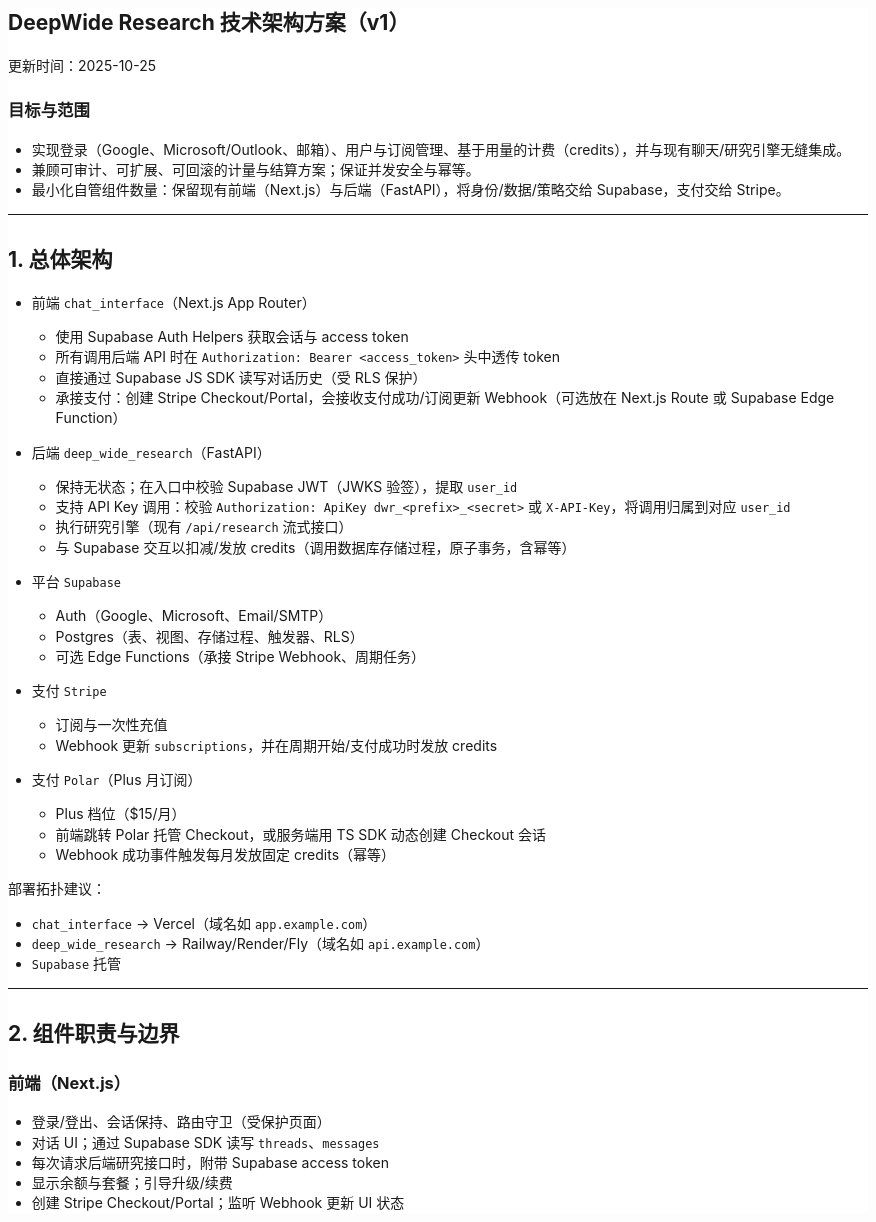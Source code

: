 ## DeepWide Research 技术架构方案（v1）

更新时间：2025-10-25

### 目标与范围
- 实现登录（Google、Microsoft/Outlook、邮箱）、用户与订阅管理、基于用量的计费（credits），并与现有聊天/研究引擎无缝集成。
- 兼顾可审计、可扩展、可回滚的计量与结算方案；保证并发安全与幂等。
- 最小化自管组件数量：保留现有前端（Next.js）与后端（FastAPI），将身份/数据/策略交给 Supabase，支付交给 Stripe。

---

## 1. 总体架构

- 前端 `chat_interface`（Next.js App Router）
  - 使用 Supabase Auth Helpers 获取会话与 access token
  - 所有调用后端 API 时在 `Authorization: Bearer <access_token>` 头中透传 token
  - 直接通过 Supabase JS SDK 读写对话历史（受 RLS 保护）
  - 承接支付：创建 Stripe Checkout/Portal，会接收支付成功/订阅更新 Webhook（可选放在 Next.js Route 或 Supabase Edge Function）

- 后端 `deep_wide_research`（FastAPI）
  - 保持无状态；在入口中校验 Supabase JWT（JWKS 验签），提取 `user_id`
  - 支持 API Key 调用：校验 `Authorization: ApiKey dwr_<prefix>_<secret>` 或 `X-API-Key`，将调用归属到对应 `user_id`
  - 执行研究引擎（现有 `/api/research` 流式接口）
  - 与 Supabase 交互以扣减/发放 credits（调用数据库存储过程，原子事务，含幂等）

- 平台 `Supabase`
  - Auth（Google、Microsoft、Email/SMTP）
  - Postgres（表、视图、存储过程、触发器、RLS）
  - 可选 Edge Functions（承接 Stripe Webhook、周期任务）

- 支付 `Stripe`
  - 订阅与一次性充值
  - Webhook 更新 `subscriptions`，并在周期开始/支付成功时发放 credits

- 支付 `Polar`（Plus 月订阅）
  - Plus 档位（$15/月）
  - 前端跳转 Polar 托管 Checkout，或服务端用 TS SDK 动态创建 Checkout 会话
  - Webhook 成功事件触发每月发放固定 credits（幂等）

部署拓扑建议：
- `chat_interface` → Vercel（域名如 `app.example.com`）
- `deep_wide_research` → Railway/Render/Fly（域名如 `api.example.com`）
- `Supabase` 托管

---

## 2. 组件职责与边界

### 前端（Next.js）
- 登录/登出、会话保持、路由守卫（受保护页面）
- 对话 UI；通过 Supabase SDK 读写 `threads`、`messages`
- 每次请求后端研究接口时，附带 Supabase access token
- 显示余额与套餐；引导升级/续费
- 创建 Stripe Checkout/Portal；监听 Webhook 更新 UI 状态
